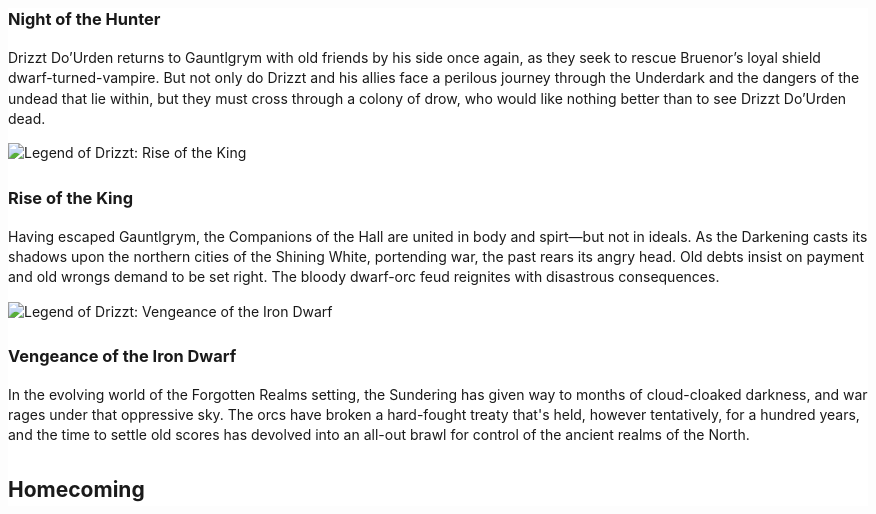 <div style={{ padding: '10px'}}>

### Night of the Hunter

Drizzt Do’Urden returns to Gauntlgrym with old friends by his side once again, as they seek to rescue Bruenor’s loyal shield dwarf-turned-vampire. But not only do Drizzt and his allies face a perilous journey through the Underdark and the dangers of the undead that lie within, but they must cross through a colony of drow, who would like nothing better than to see Drizzt Do’Urden dead.

</div>

</div>

<div style={{ display: 'flex', alignItems: 'stretch', justifyContent: 'flexStart', borderBottom: '1px solid #ececec' }}>

<div style={{ minWidth: '150px', padding: '10px'}}>

![Legend of Drizzt: Rise of the King](./images/rise-of-the-king.jpg)

</div>

<div style={{ padding: '10px'}}>

### Rise of the King

Having escaped Gauntlgrym, the Companions of the Hall are united in body and spirt—but not in ideals. As the Darkening casts its shadows upon the northern cities of the Shining White, portending war, the past rears its angry head. Old debts insist on payment and old wrongs demand to be set right. The bloody dwarf-orc feud reignites with disastrous consequences.

</div>

</div>

<div style={{ display: 'flex', alignItems: 'stretch', justifyContent: 'flexStart' }}>

<div style={{ minWidth: '150px', padding: '10px'}}>

![Legend of Drizzt: Vengeance of the Iron Dwarf](./images/vengeance-of-the-iron-dwarf.jpg)

</div>

<div style={{ padding: '10px'}}>

### Vengeance of the Iron Dwarf

In the evolving world of the Forgotten Realms setting, the Sundering has given way to months of cloud-cloaked darkness, and war rages under that oppressive sky. The orcs have broken a hard-fought treaty that's held, however tentatively, for a hundred years, and the time to settle old scores has devolved into an all-out brawl for control of the ancient realms of the North.

</div>

</div>

## Homecoming
